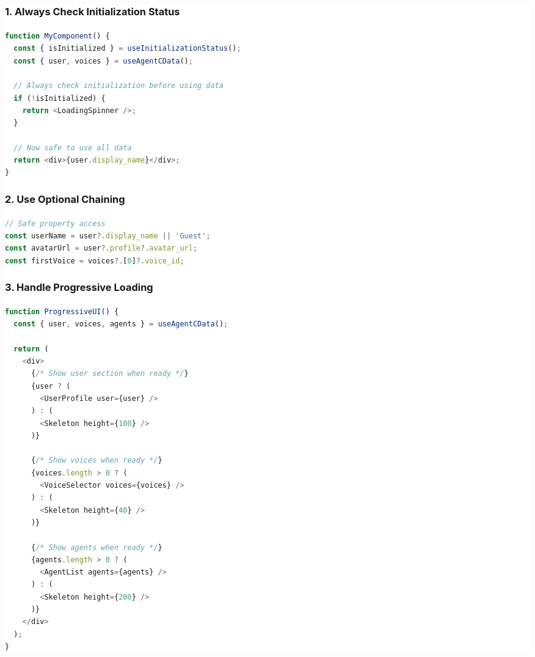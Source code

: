 ### 1. Always Check Initialization Status

```typescript
function MyComponent() {
  const { isInitialized } = useInitializationStatus();
  const { user, voices } = useAgentCData();
  
  // Always check initialization before using data
  if (!isInitialized) {
    return <LoadingSpinner />;
  }
  
  // Now safe to use all data
  return <div>{user.display_name}</div>;
}
```

### 2. Use Optional Chaining

```typescript
// Safe property access
const userName = user?.display_name || 'Guest';
const avatarUrl = user?.profile?.avatar_url;
const firstVoice = voices?.[0]?.voice_id;
```

### 3. Handle Progressive Loading

```typescript
function ProgressiveUI() {
  const { user, voices, agents } = useAgentCData();
  
  return (
    <div>
      {/* Show user section when ready */}
      {user ? (
        <UserProfile user={user} />
      ) : (
        <Skeleton height={100} />
      )}
      
      {/* Show voices when ready */}
      {voices.length > 0 ? (
        <VoiceSelector voices={voices} />
      ) : (
        <Skeleton height={40} />
      )}
      
      {/* Show agents when ready */}
      {agents.length > 0 ? (
        <AgentList agents={agents} />
      ) : (
        <Skeleton height={200} />
      )}
    </div>
  );
}
```
